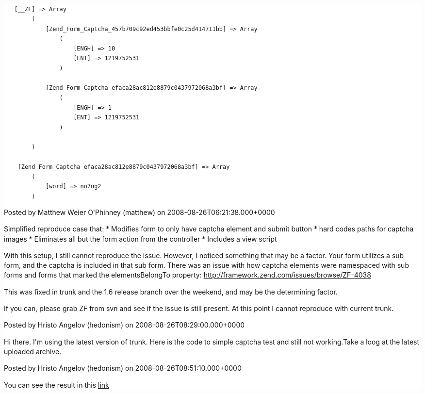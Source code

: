        [__ZF] => Array
            (
                [Zend_Form_Captcha_457b709c92ed453bbfe0c25d414711bb] => Array
                    (
                        [ENGH] => 10
                        [ENT] => 1219752531
                    )
    
                [Zend_Form_Captcha_efaca28ac812e8879c0437972068a3bf] => Array
                    (
                        [ENGH] => 1
                        [ENT] => 1219752531
                    )
    
            )
    
        [Zend_Form_Captcha_efaca28ac812e8879c0437972068a3bf] => Array
            (
                [word] => no7ug2
            )
    


 

 

Posted by Matthew Weier O'Phinney (matthew) on 2008-08-26T06:21:38.000+0000

Simplified reproduce case that: \* Modifies form to only have captcha element and submit button \* hard codes paths for captcha images \* Eliminates all but the form action from the controller \* Includes a view script

With this setup, I still cannot reproduce the issue. However, I noticed something that may be a factor. Your form utilizes a sub form, and the captcha is included in that sub form. There was an issue with how captcha elements were namespaced with sub forms and forms that marked the elementsBelongTo property: <http://framework.zend.com/issues/browse/ZF-4038>

This was fixed in trunk and the 1.6 release branch over the weekend, and may be the determining factor.

If you can, please grab ZF from svn and see if the issue is still present. At this point I cannot reproduce with current trunk.

 

 

Posted by Hristo Angelov (hedonism) on 2008-08-26T08:29:00.000+0000

Hi there. I'm using the latest version of trunk. Here is the code to simple captcha test and still not working.Take a loog at the latest uploaded archive.

 

 

Posted by Hristo Angelov (hedonism) on 2008-08-26T08:51:10.000+0000

You can see the result in this [link](http://standart.xpucmo.info/test/captcha)

 

 
